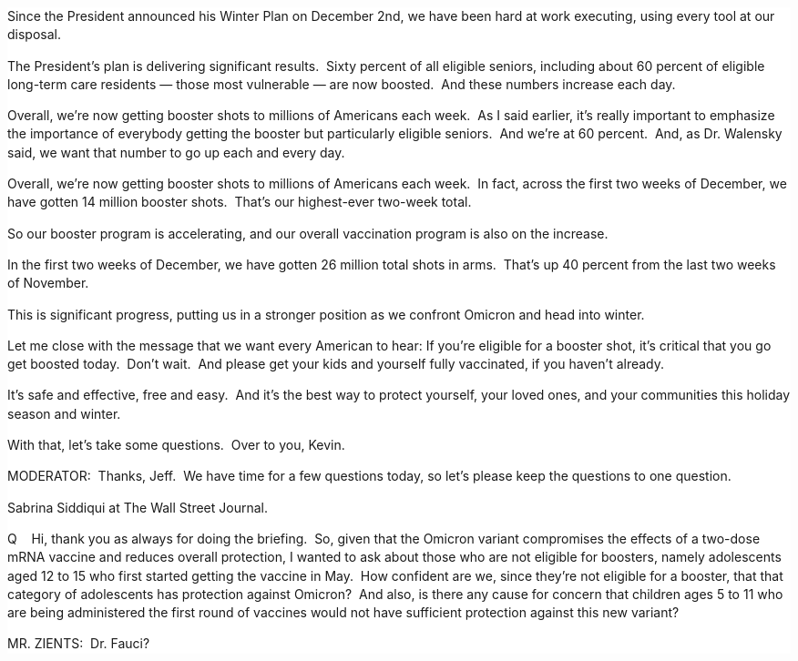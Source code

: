 Since the President announced his Winter Plan on December 2nd, we have
been hard at work executing, using every tool at our disposal.  
  
The President’s plan is delivering significant results.  Sixty percent
of all eligible seniors, including about 60 percent of eligible
long-term care residents — those most vulnerable — are now boosted.  And
these numbers increase each day.  
  
Overall, we’re now getting booster shots to millions of Americans each
week.  As I said earlier, it’s really important to emphasize the
importance of everybody getting the booster but particularly eligible
seniors.  And we’re at 60 percent.  And, as Dr. Walensky said, we want
that number to go up each and every day.   
  
Overall, we’re now getting booster shots to millions of Americans each
week.  In fact, across the first two weeks of December, we have gotten
14 million booster shots.  That’s our highest-ever two-week total.  
  
So our booster program is accelerating, and our overall vaccination
program is also on the increase.  
  
In the first two weeks of December, we have gotten 26 million total
shots in arms.  That’s up 40 percent from the last two weeks of
November.  
  
This is significant progress, putting us in a stronger position as we
confront Omicron and head into winter.  
  
Let me close with the message that we want every American to hear: If
you’re eligible for a booster shot, it’s critical that you go get
boosted today.  Don’t wait.  And please get your kids and yourself fully
vaccinated, if you haven’t already.  
  
It’s safe and effective, free and easy.  And it’s the best way to
protect yourself, your loved ones, and your communities this holiday
season and winter.  
  
With that, let’s take some questions.  Over to you, Kevin.  
  
MODERATOR:  Thanks, Jeff.  We have time for a few questions today, so
let’s please keep the questions to one question.   
  
Sabrina Siddiqui at The Wall Street Journal.  
  
Q    Hi, thank you as always for doing the briefing.  So, given that the
Omicron variant compromises the effects of a two-dose mRNA vaccine and
reduces overall protection, I wanted to ask about those who are not
eligible for boosters, namely adolescents aged 12 to 15 who first
started getting the vaccine in May.  How confident are we, since they’re
not eligible for a booster, that that category of adolescents has
protection against Omicron?  And also, is there any cause for concern
that children ages 5 to 11 who are being administered the first round of
vaccines would not have sufficient protection against this new
variant?  
  
MR. ZIENTS:  Dr. Fauci?  
  